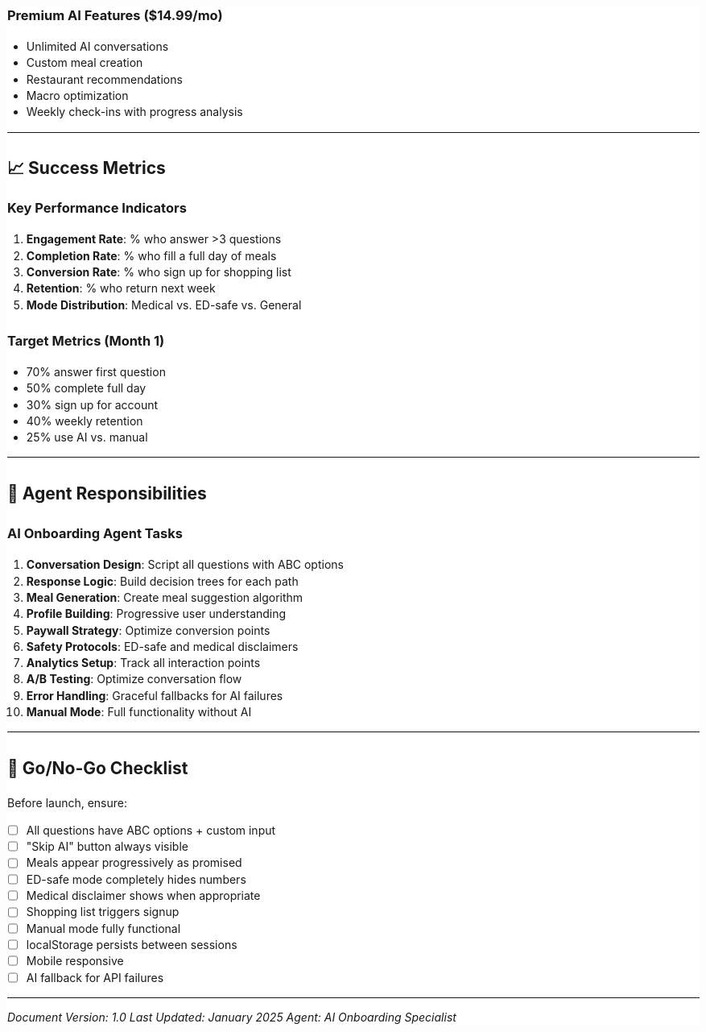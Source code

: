 ### Premium AI Features ($14.99/mo)
- Unlimited AI conversations
- Custom meal creation
- Restaurant recommendations
- Macro optimization
- Weekly check-ins with progress analysis

---

## 📈 Success Metrics

### Key Performance Indicators
1. **Engagement Rate**: % who answer >3 questions
2. **Completion Rate**: % who fill a full day of meals
3. **Conversion Rate**: % who sign up for shopping list
4. **Retention**: % who return next week
5. **Mode Distribution**: Medical vs. ED-safe vs. General

### Target Metrics (Month 1)
- 70% answer first question
- 50% complete full day
- 30% sign up for account
- 40% weekly retention
- 25% use AI vs. manual

---

## 🎯 Agent Responsibilities

### AI Onboarding Agent Tasks
1. **Conversation Design**: Script all questions with ABC options
2. **Response Logic**: Build decision trees for each path
3. **Meal Generation**: Create meal suggestion algorithm
4. **Profile Building**: Progressive user understanding
5. **Paywall Strategy**: Optimize conversion points
6. **Safety Protocols**: ED-safe and medical disclaimers
7. **Analytics Setup**: Track all interaction points
8. **A/B Testing**: Optimize conversation flow
9. **Error Handling**: Graceful fallbacks for AI failures
10. **Manual Mode**: Full functionality without AI

---

## 🚦 Go/No-Go Checklist

Before launch, ensure:
- [ ] All questions have ABC options + custom input
- [ ] "Skip AI" button always visible
- [ ] Meals appear progressively as promised
- [ ] ED-safe mode completely hides numbers
- [ ] Medical disclaimer shows when appropriate
- [ ] Shopping list triggers signup
- [ ] Manual mode fully functional
- [ ] localStorage persists between sessions
- [ ] Mobile responsive
- [ ] AI fallback for API failures

---

*Document Version: 1.0*
*Last Updated: January 2025*
*Agent: AI Onboarding Specialist*